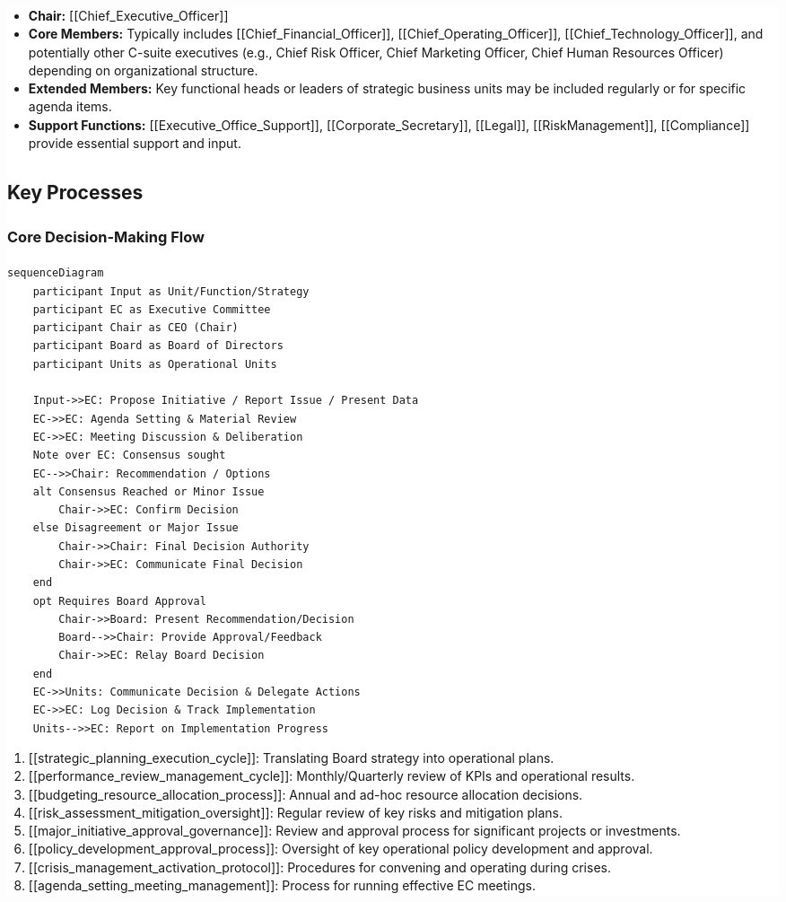 - **Chair:** [[Chief_Executive_Officer]]
- **Core Members:** Typically includes [[Chief_Financial_Officer]], [[Chief_Operating_Officer]], [[Chief_Technology_Officer]], and potentially other C-suite executives (e.g., Chief Risk Officer, Chief Marketing Officer, Chief Human Resources Officer) depending on organizational structure.
- **Extended Members:** Key functional heads or leaders of strategic business units may be included regularly or for specific agenda items.
- **Support Functions:** [[Executive_Office_Support]], [[Corporate_Secretary]], [[Legal]], [[RiskManagement]], [[Compliance]] provide essential support and input.

## Key Processes
### Core Decision-Making Flow

```mermaid
sequenceDiagram
    participant Input as Unit/Function/Strategy
    participant EC as Executive Committee
    participant Chair as CEO (Chair)
    participant Board as Board of Directors
    participant Units as Operational Units

    Input->>EC: Propose Initiative / Report Issue / Present Data
    EC->>EC: Agenda Setting & Material Review
    EC->>EC: Meeting Discussion & Deliberation
    Note over EC: Consensus sought
    EC-->>Chair: Recommendation / Options
    alt Consensus Reached or Minor Issue
        Chair->>EC: Confirm Decision
    else Disagreement or Major Issue
        Chair->>Chair: Final Decision Authority
        Chair->>EC: Communicate Final Decision
    end
    opt Requires Board Approval
        Chair->>Board: Present Recommendation/Decision
        Board-->>Chair: Provide Approval/Feedback
        Chair->>EC: Relay Board Decision
    end
    EC->>Units: Communicate Decision & Delegate Actions
    EC->>EC: Log Decision & Track Implementation
    Units-->>EC: Report on Implementation Progress
```

1.  [[strategic_planning_execution_cycle]]: Translating Board strategy into operational plans.
2.  [[performance_review_management_cycle]]: Monthly/Quarterly review of KPIs and operational results.
3.  [[budgeting_resource_allocation_process]]: Annual and ad-hoc resource allocation decisions.
4.  [[risk_assessment_mitigation_oversight]]: Regular review of key risks and mitigation plans.
5.  [[major_initiative_approval_governance]]: Review and approval process for significant projects or investments.
6.  [[policy_development_approval_process]]: Oversight of key operational policy development and approval.
7.  [[crisis_management_activation_protocol]]: Procedures for convening and operating during crises.
8.  [[agenda_setting_meeting_management]]: Process for running effective EC meetings.
